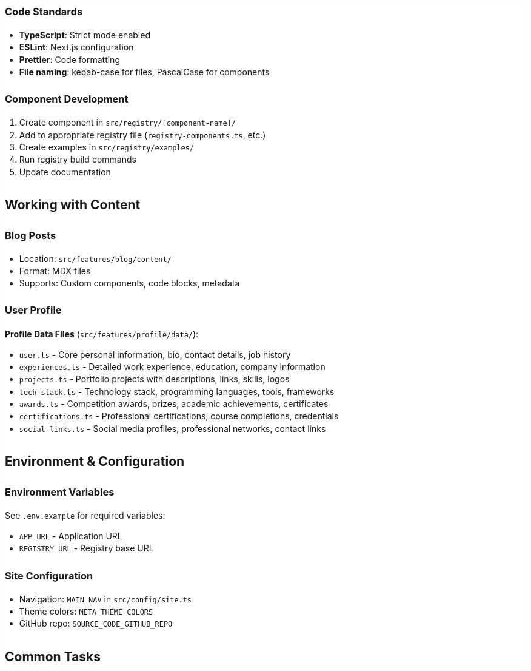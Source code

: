 ### Code Standards

- **TypeScript**: Strict mode enabled
- **ESLint**: Next.js configuration
- **Prettier**: Code formatting
- **File naming**: kebab-case for files, PascalCase for components

### Component Development

1. Create component in `src/registry/[component-name]/`
2. Add to appropriate registry file (`registry-components.ts`, etc.)
3. Create examples in `src/registry/examples/`
4. Run registry build commands
5. Update documentation

## Working with Content

### Blog Posts

- Location: `src/features/blog/content/`
- Format: MDX files
- Supports: Custom components, code blocks, metadata

### User Profile

**Profile Data Files** (`src/features/profile/data/`):

- `user.ts` - Core personal information, bio, contact details, job history
- `experiences.ts` - Detailed work experience, education, company information
- `projects.ts` - Portfolio projects with descriptions, links, skills, logos
- `tech-stack.ts` - Technology stack, programming languages, tools, frameworks
- `awards.ts` - Competition awards, prizes, academic achievements, certificates
- `certifications.ts` - Professional certifications, course completions, credentials
- `social-links.ts` - Social media profiles, professional networks, contact links

## Environment & Configuration

### Environment Variables

See `.env.example` for required variables:

- `APP_URL` - Application URL
- `REGISTRY_URL` - Registry base URL

### Site Configuration

- Navigation: `MAIN_NAV` in `src/config/site.ts`
- Theme colors: `META_THEME_COLORS`
- GitHub repo: `SOURCE_CODE_GITHUB_REPO`

## Common Tasks
